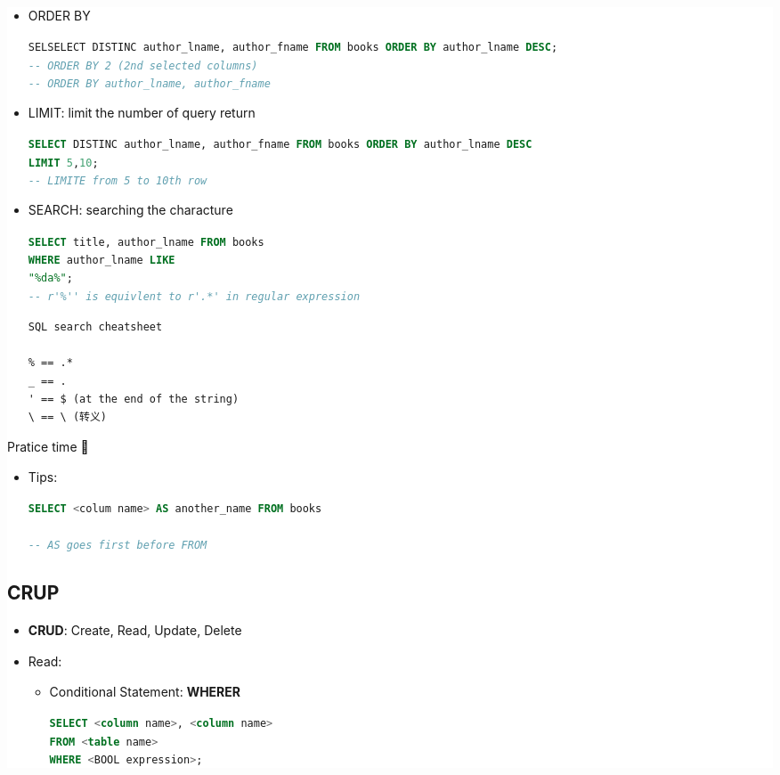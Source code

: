 - ORDER BY

  ```sql
  SELSELECT DISTINC author_lname, author_fname FROM books ORDER BY author_lname DESC;
  -- ORDER BY 2 (2nd selected columns)
  -- ORDER BY author_lname, author_fname
  
  ```

- LIMIT: limit the number of query return

  ```sql
  SELECT DISTINC author_lname, author_fname FROM books ORDER BY author_lname DESC 
  LIMIT 5,10;
  -- LIMITE from 5 to 10th row
  ```

- SEARCH: searching the characture

  ```sql
  SELECT title, author_lname FROM books
  WHERE author_lname LIKE
  "%da%";
  -- r'%'' is equivlent to r'.*' in regular expression
  ```

  ```
  SQL search cheatsheet
  
  % == .*
  _ == .
  ' == $ (at the end of the string)
  \ == \ (转义)
  ```

  

Pratice time 🙌

- Tips:

  ```sql
  SELECT <colum name> AS another_name FROM books
  
  -- AS goes first before FROM
  ```






## CRUP

- **CRUD**: Create, Read, Update, Delete

- Read:

  - Conditional Statement: **WHERER**

    ```sql
    SELECT <column name>, <column name> 
    FROM <table name> 
    WHERE <BOOL expression>;	
    ```
